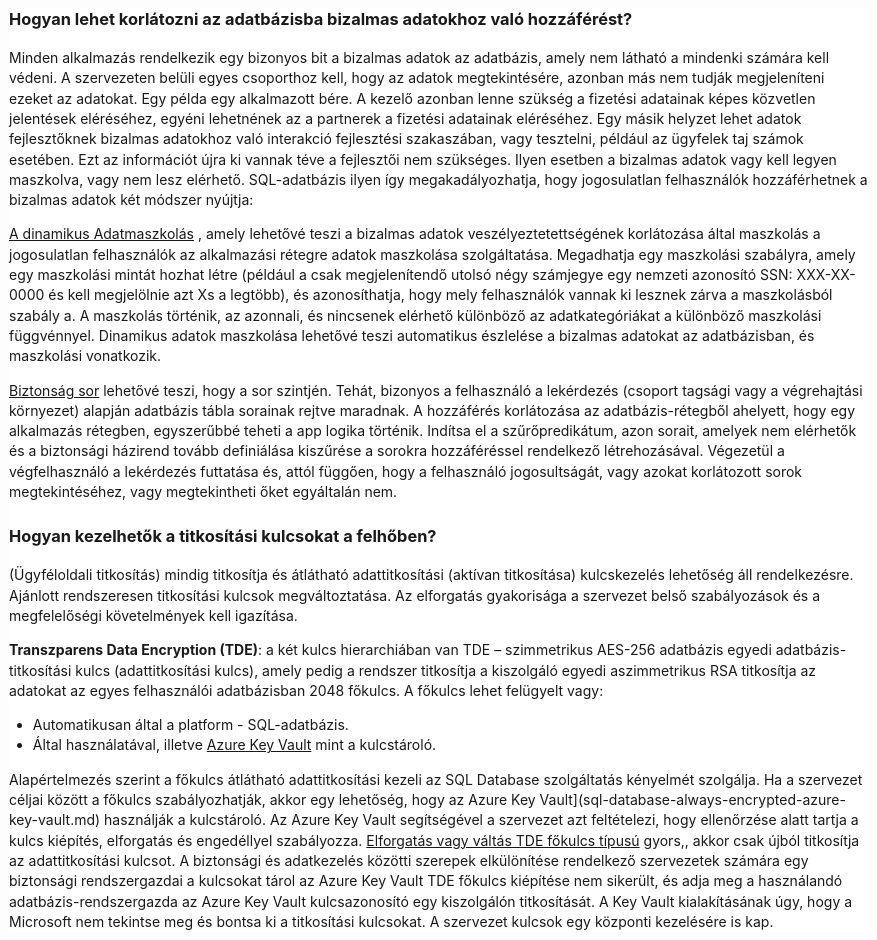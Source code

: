 ### <a name="how-can-i-limit-access-to-sensitive-data-in-my-database"></a>Hogyan lehet korlátozni az adatbázisba bizalmas adatokhoz való hozzáférést?
Minden alkalmazás rendelkezik egy bizonyos bit a bizalmas adatok az adatbázis, amely nem látható a mindenki számára kell védeni. A szervezeten belüli egyes csoporthoz kell, hogy az adatok megtekintésére, azonban más nem tudják megjeleníteni ezeket az adatokat. Egy példa egy alkalmazott bére. A kezelő azonban lenne szükség a fizetési adatainak képes közvetlen jelentések eléréséhez, egyéni lehetnének az a partnerek a fizetési adatainak eléréséhez. Egy másik helyzet lehet adatok fejlesztőknek bizalmas adatokhoz való interakció fejlesztési szakaszában, vagy tesztelni, például az ügyfelek taj számok esetében. Ezt az információt újra ki vannak téve a fejlesztői nem szükséges. Ilyen esetben a bizalmas adatok vagy kell legyen maszkolva, vagy nem lesz elérhető. SQL-adatbázis ilyen így megakadályozhatja, hogy jogosulatlan felhasználók hozzáférhetnek a bizalmas adatok két módszer nyújtja:

[A dinamikus Adatmaszkolás](sql-database-dynamic-data-masking-get-started.md) , amely lehetővé teszi a bizalmas adatok veszélyeztetettségének korlátozása által maszkolás a jogosulatlan felhasználók az alkalmazási rétegre adatok maszkolása szolgáltatása. Megadhatja egy maszkolási szabályra, amely egy maszkolási mintát hozhat létre (például a csak megjelenítendő utolsó négy számjegye egy nemzeti azonosító SSN: XXX-XX-0000 és kell megjelölnie azt Xs a legtöbb), és azonosíthatja, hogy mely felhasználók vannak ki lesznek zárva a maszkolásból szabály a. A maszkolás történik, az azonnali, és nincsenek elérhető különböző az adatkategóriákat a különböző maszkolási függvénnyel. Dinamikus adatok maszkolása lehetővé teszi automatikus észlelése a bizalmas adatokat az adatbázisban, és maszkolási vonatkozik.

[Biztonság sor](/sql/relational-databases/security/row-level-security) lehetővé teszi, hogy a sor szintjén. Tehát, bizonyos a felhasználó a lekérdezés (csoport tagsági vagy a végrehajtási környezet) alapján adatbázis tábla sorainak rejtve maradnak. A hozzáférés korlátozása az adatbázis-rétegből ahelyett, hogy egy alkalmazás rétegben, egyszerűbbé teheti a app logika történik. Indítsa el a szűrőpredikátum, azon sorait, amelyek nem elérhetők és a biztonsági házirend tovább definiálása kiszűrése a sorokra hozzáféréssel rendelkező létrehozásával. Végezetül a végfelhasználó a lekérdezés futtatása és, attól függően, hogy a felhasználó jogosultságát, vagy azokat korlátozott sorok megtekintéséhez, vagy megtekintheti őket egyáltalán nem.

### <a name="how-do-i-manage-encryption-keys-in-the-cloud"></a>Hogyan kezelhetők a titkosítási kulcsokat a felhőben?

(Ügyféloldali titkosítás) mindig titkosítja és átlátható adattitkosítási (aktívan titkosítása) kulcskezelés lehetőség áll rendelkezésre. Ajánlott rendszeresen titkosítási kulcsok megváltoztatása. Az elforgatás gyakorisága a szervezet belső szabályozások és a megfelelőségi követelmények kell igazítása.

**Transzparens Data Encryption (TDE)**: a két kulcs hierarchiában van TDE – szimmetrikus AES-256 adatbázis egyedi adatbázis-titkosítási kulcs (adattitkosítási kulcs), amely pedig a rendszer titkosítja a kiszolgáló egyedi aszimmetrikus RSA titkosítja az adatokat az egyes felhasználói adatbázisban 2048 főkulcs. A főkulcs lehet felügyelt vagy:
- Automatikusan által a platform - SQL-adatbázis.
- Által használatával, illetve [Azure Key Vault](sql-database-always-encrypted-azure-key-vault.md) mint a kulcstároló.

Alapértelmezés szerint a főkulcs átlátható adattitkosítási kezeli az SQL Database szolgáltatás kényelmét szolgálja. Ha a szervezet céljai között a főkulcs szabályozhatják, akkor egy lehetőség, hogy az Azure Key Vault](sql-database-always-encrypted-azure-key-vault.md) használják a kulcstároló. Az Azure Key Vault segítségével a szervezet azt feltételezi, hogy ellenőrzése alatt tartja a kulcs kiépítés, elforgatás és engedéllyel szabályozza. [Elforgatás vagy váltás TDE főkulcs típusú](/sql/relational-databases/security/encryption/transparent-data-encryption-byok-azure-sql-key-rotation) gyors,, akkor csak újból titkosítja az adattitkosítási kulcsot. A biztonsági és adatkezelés közötti szerepek elkülönítése rendelkező szervezetek számára egy biztonsági rendszergazdai a kulcsokat tárol az Azure Key Vault TDE főkulcs kiépítése nem sikerült, és adja meg a használandó adatbázis-rendszergazda az Azure Key Vault kulcsazonosító egy kiszolgálón titkosítását. A Key Vault kialakításának úgy, hogy a Microsoft nem tekintse meg és bontsa ki a titkosítási kulcsokat. A szervezet kulcsok egy központi kezelésére is kap. 
